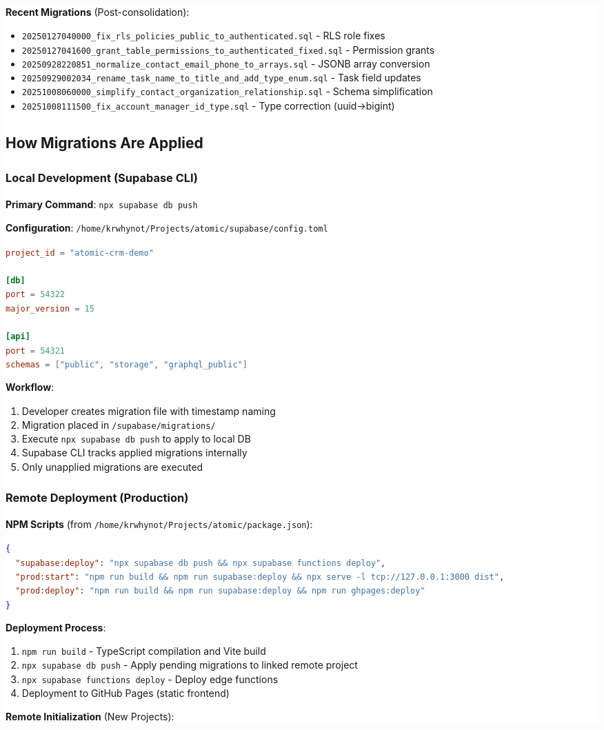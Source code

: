 **Recent Migrations** (Post-consolidation):
- `20250127040000_fix_rls_policies_public_to_authenticated.sql` - RLS role fixes
- `20250127041600_grant_table_permissions_to_authenticated_fixed.sql` - Permission grants
- `20250928220851_normalize_contact_email_phone_to_arrays.sql` - JSONB array conversion
- `20250929002034_rename_task_name_to_title_and_add_type_enum.sql` - Task field updates
- `20251008060000_simplify_contact_organization_relationship.sql` - Schema simplification
- `20251008111500_fix_account_manager_id_type.sql` - Type correction (uuid→bigint)

## How Migrations Are Applied

### Local Development (Supabase CLI)

**Primary Command**: `npx supabase db push`

**Configuration**: `/home/krwhynot/Projects/atomic/supabase/config.toml`
```toml
project_id = "atomic-crm-demo"

[db]
port = 54322
major_version = 15

[api]
port = 54321
schemas = ["public", "storage", "graphql_public"]
```

**Workflow**:
1. Developer creates migration file with timestamp naming
2. Migration placed in `/supabase/migrations/`
3. Execute `npx supabase db push` to apply to local DB
4. Supabase CLI tracks applied migrations internally
5. Only unapplied migrations are executed

### Remote Deployment (Production)

**NPM Scripts** (from `/home/krwhynot/Projects/atomic/package.json`):

```json
{
  "supabase:deploy": "npx supabase db push && npx supabase functions deploy",
  "prod:start": "npm run build && npm run supabase:deploy && npx serve -l tcp://127.0.0.1:3000 dist",
  "prod:deploy": "npm run build && npm run supabase:deploy && npm run ghpages:deploy"
}
```

**Deployment Process**:
1. `npm run build` - TypeScript compilation and Vite build
2. `npx supabase db push` - Apply pending migrations to linked remote project
3. `npx supabase functions deploy` - Deploy edge functions
4. Deployment to GitHub Pages (static frontend)

**Remote Initialization** (New Projects):
